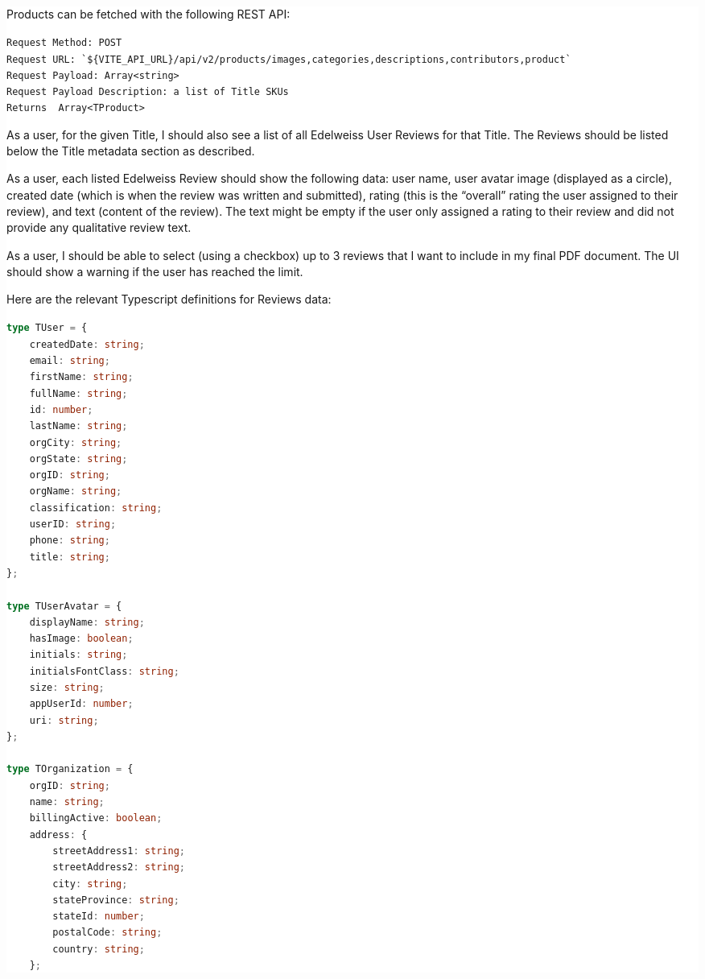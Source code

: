 ```typescript
```

Products can be fetched with the following REST API:

```
Request Method: POST
Request URL: `${VITE_API_URL}/api/v2/products/images,categories,descriptions,contributors,product`
Request Payload: Array<string>
Request Payload Description: a list of Title SKUs
Returns  Array<TProduct>
```

As a user, for the given Title, I should also see a list of all Edelweiss User Reviews for that Title. The Reviews should be listed below the Title metadata section as described.

As a user, each listed Edelweiss Review should show the following data: user name, user avatar image (displayed as a circle), created date (which is when the review was written and submitted), rating (this is the “overall” rating the user assigned to their review), and text (content of the review). The text might be empty if the user only assigned a rating to their review and did not provide any qualitative review text.

As a user, I should be able to select (using a checkbox) up to 3 reviews that I want to include in my final PDF document. The UI should show a warning if the user has reached the limit.

Here are the relevant Typescript definitions for Reviews data:

```typescript
type TUser = {
	createdDate: string;
	email: string;
	firstName: string;
	fullName: string;
	id: number;
	lastName: string;
	orgCity: string;
	orgState: string;
	orgID: string;
	orgName: string;
	classification: string;
	userID: string;
	phone: string;
	title: string;
};

type TUserAvatar = {
	displayName: string;
	hasImage: boolean;
	initials: string;
	initialsFontClass: string;
	size: string;
	appUserId: number;
	uri: string;
};

type TOrganization = {
	orgID: string;
	name: string;
	billingActive: boolean;
	address: {
		streetAddress1: string;
		streetAddress2: string;
		city: string;
		stateProvince: string;
		stateId: number;
		postalCode: string;
		country: string;
	};
```